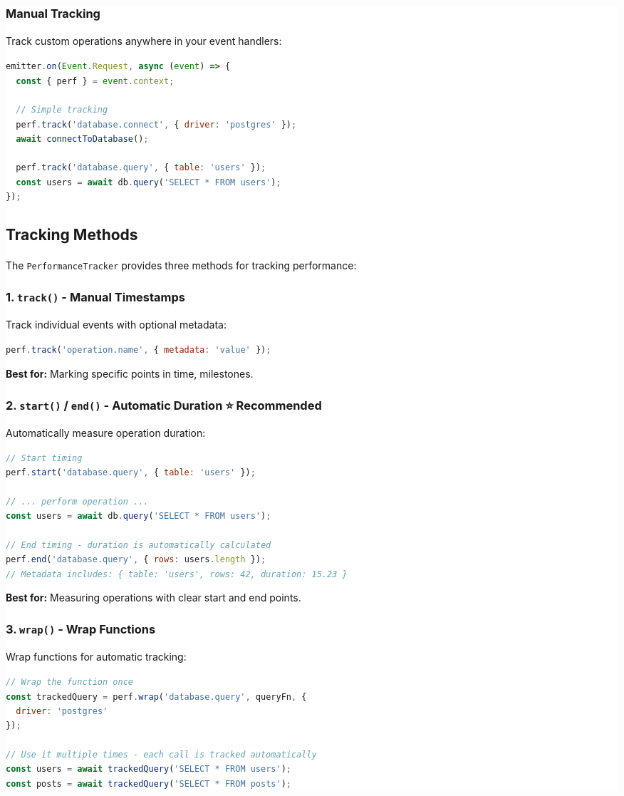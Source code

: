 ### Manual Tracking

Track custom operations anywhere in your event handlers:

```javascript
emitter.on(Event.Request, async (event) => {
  const { perf } = event.context;

  // Simple tracking
  perf.track('database.connect', { driver: 'postgres' });
  await connectToDatabase();

  perf.track('database.query', { table: 'users' });
  const users = await db.query('SELECT * FROM users');
});
```

## Tracking Methods

The `PerformanceTracker` provides three methods for tracking performance:

### 1. `track()` - Manual Timestamps

Track individual events with optional metadata:

```javascript
perf.track('operation.name', { metadata: 'value' });
```

**Best for:** Marking specific points in time, milestones.

### 2. `start()` / `end()` - Automatic Duration ⭐ Recommended

Automatically measure operation duration:

```javascript
// Start timing
perf.start('database.query', { table: 'users' });

// ... perform operation ...
const users = await db.query('SELECT * FROM users');

// End timing - duration is automatically calculated
perf.end('database.query', { rows: users.length });
// Metadata includes: { table: 'users', rows: 42, duration: 15.23 }
```

**Best for:** Measuring operations with clear start and end points.

### 3. `wrap()` - Wrap Functions

Wrap functions for automatic tracking:

```javascript
// Wrap the function once
const trackedQuery = perf.wrap('database.query', queryFn, {
  driver: 'postgres'
});

// Use it multiple times - each call is tracked automatically
const users = await trackedQuery('SELECT * FROM users');
const posts = await trackedQuery('SELECT * FROM posts');
```
